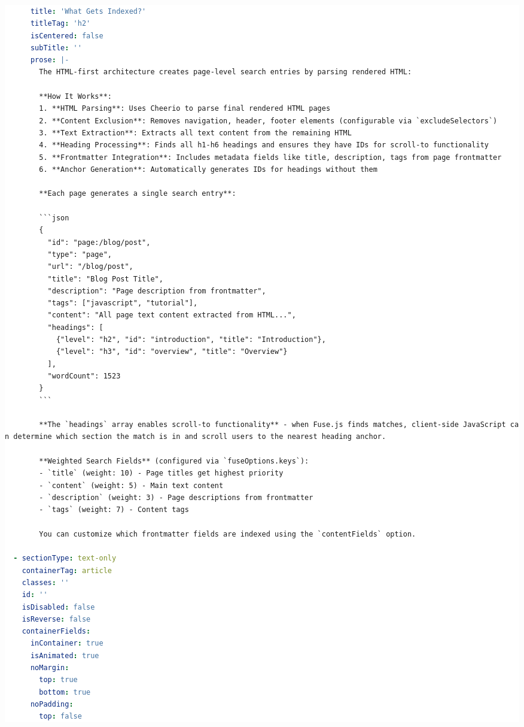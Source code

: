 ```yaml
      title: 'What Gets Indexed?'
      titleTag: 'h2'
      isCentered: false
      subTitle: ''
      prose: |-
        The HTML-first architecture creates page-level search entries by parsing rendered HTML:

        **How It Works**:
        1. **HTML Parsing**: Uses Cheerio to parse final rendered HTML pages
        2. **Content Exclusion**: Removes navigation, header, footer elements (configurable via `excludeSelectors`)
        3. **Text Extraction**: Extracts all text content from the remaining HTML
        4. **Heading Processing**: Finds all h1-h6 headings and ensures they have IDs for scroll-to functionality
        5. **Frontmatter Integration**: Includes metadata fields like title, description, tags from page frontmatter
        6. **Anchor Generation**: Automatically generates IDs for headings without them

        **Each page generates a single search entry**:

        ```json
        {
          "id": "page:/blog/post",
          "type": "page",
          "url": "/blog/post",
          "title": "Blog Post Title",
          "description": "Page description from frontmatter",
          "tags": ["javascript", "tutorial"],
          "content": "All page text content extracted from HTML...",
          "headings": [
            {"level": "h2", "id": "introduction", "title": "Introduction"},
            {"level": "h3", "id": "overview", "title": "Overview"}
          ],
          "wordCount": 1523
        }
        ```

        **The `headings` array enables scroll-to functionality** - when Fuse.js finds matches, client-side JavaScript can determine which section the match is in and scroll users to the nearest heading anchor.

        **Weighted Search Fields** (configured via `fuseOptions.keys`):
        - `title` (weight: 10) - Page titles get highest priority
        - `content` (weight: 5) - Main text content
        - `description` (weight: 3) - Page descriptions from frontmatter
        - `tags` (weight: 7) - Content tags

        You can customize which frontmatter fields are indexed using the `contentFields` option.

  - sectionType: text-only
    containerTag: article
    classes: ''
    id: ''
    isDisabled: false
    isReverse: false
    containerFields:
      inContainer: true
      isAnimated: true
      noMargin:
        top: true
        bottom: true
      noPadding:
        top: false
```
